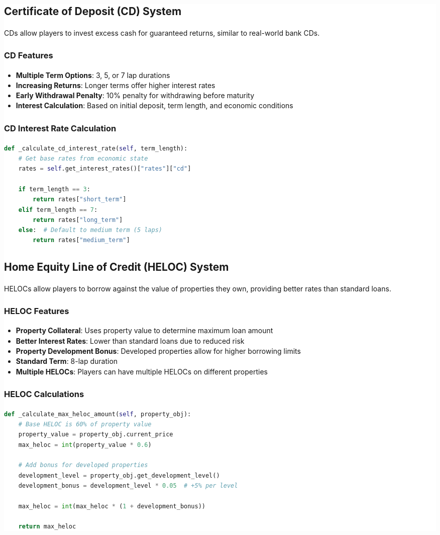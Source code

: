 ## Certificate of Deposit (CD) System

CDs allow players to invest excess cash for guaranteed returns, similar to real-world bank CDs.

### CD Features

- **Multiple Term Options**: 3, 5, or 7 lap durations
- **Increasing Returns**: Longer terms offer higher interest rates
- **Early Withdrawal Penalty**: 10% penalty for withdrawing before maturity
- **Interest Calculation**: Based on initial deposit, term length, and economic conditions

### CD Interest Rate Calculation

```python
def _calculate_cd_interest_rate(self, term_length):
    # Get base rates from economic state
    rates = self.get_interest_rates()["rates"]["cd"]
    
    if term_length == 3:
        return rates["short_term"]
    elif term_length == 7:
        return rates["long_term"]
    else:  # Default to medium term (5 laps)
        return rates["medium_term"]
```

## Home Equity Line of Credit (HELOC) System

HELOCs allow players to borrow against the value of properties they own, providing better rates than standard loans.

### HELOC Features

- **Property Collateral**: Uses property value to determine maximum loan amount
- **Better Interest Rates**: Lower than standard loans due to reduced risk
- **Property Development Bonus**: Developed properties allow for higher borrowing limits
- **Standard Term**: 8-lap duration
- **Multiple HELOCs**: Players can have multiple HELOCs on different properties

### HELOC Calculations

```python
def _calculate_max_heloc_amount(self, property_obj):
    # Base HELOC is 60% of property value
    property_value = property_obj.current_price
    max_heloc = int(property_value * 0.6)
    
    # Add bonus for developed properties
    development_level = property_obj.get_development_level()
    development_bonus = development_level * 0.05  # +5% per level
    
    max_heloc = int(max_heloc * (1 + development_bonus))
    
    return max_heloc
```
